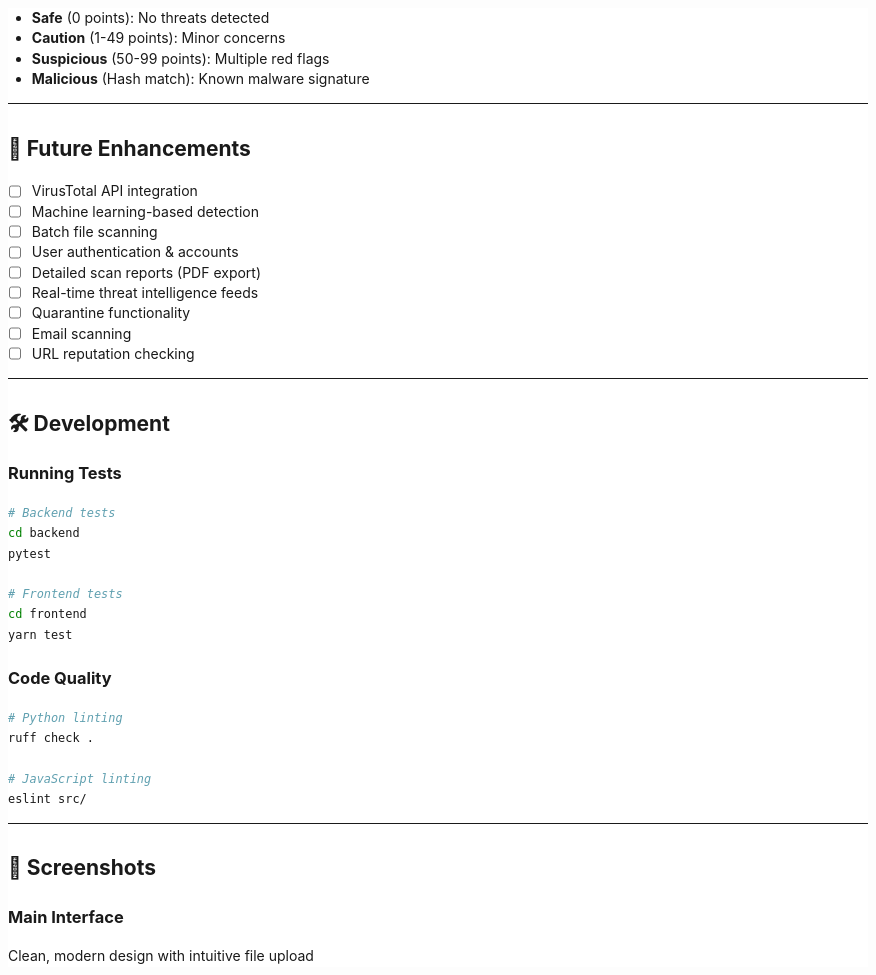 - **Safe** (0 points): No threats detected
- **Caution** (1-49 points): Minor concerns
- **Suspicious** (50-99 points): Multiple red flags
- **Malicious** (Hash match): Known malware signature

---

## 🔮 Future Enhancements

- [ ] VirusTotal API integration
- [ ] Machine learning-based detection
- [ ] Batch file scanning
- [ ] User authentication & accounts
- [ ] Detailed scan reports (PDF export)
- [ ] Real-time threat intelligence feeds
- [ ] Quarantine functionality
- [ ] Email scanning
- [ ] URL reputation checking

---

## 🛠️ Development

### Running Tests

```bash
# Backend tests
cd backend
pytest

# Frontend tests
cd frontend
yarn test
```

### Code Quality

```bash
# Python linting
ruff check .

# JavaScript linting
eslint src/
```

---

## 📸 Screenshots

### Main Interface
Clean, modern design with intuitive file upload
